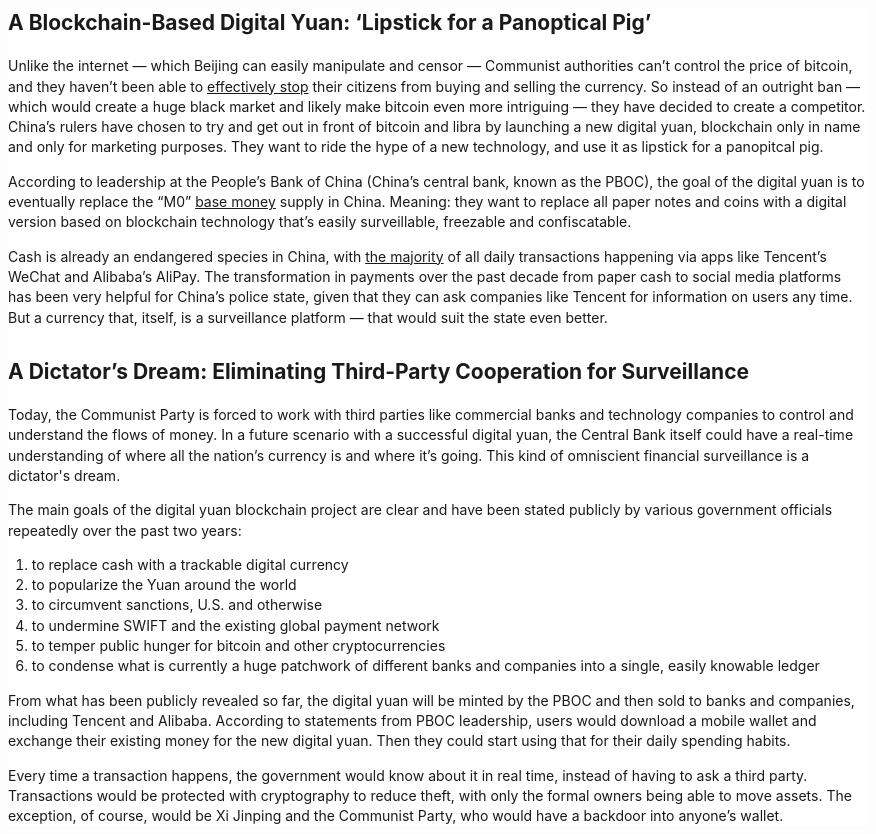 ## A Blockchain-Based Digital Yuan: ‘Lipstick for a Panoptical Pig’
Unlike the internet — which Beijing can easily manipulate and censor — Communist authorities can’t control the price of bitcoin, and they haven’t been able to [effectively stop](https://www.coindesk.com/cryptocurrency-in-china-over-the-counter-under-the-table) their citizens from buying and selling the currency. So instead of an outright ban — which would create a huge black market and likely make bitcoin even more intriguing — they have decided to create a competitor. China’s rulers have chosen to try and get out in front of bitcoin and libra by launching a new digital yuan, blockchain only in name and only for marketing purposes. They want to ride the hype of a new technology, and use it as lipstick for a panopitcal pig.

According to leadership at the People’s Bank of China (China’s central bank, known as the PBOC), the goal of the digital yuan is to eventually replace the “M0” [base money](https://en.wikipedia.org/wiki/Money_supply) supply in China. Meaning: they want to replace all paper notes and coins with a digital version based on blockchain technology that’s easily surveillable, freezable and confiscatable. 

Cash is already an endangered species in China, with [the majority](https://walkthechat.com/the-cross-border-payment-war-of-wechat-pay-and-alipay/) of all daily transactions happening via apps like Tencent’s WeChat and Alibaba’s AliPay. The transformation in payments over the past decade from paper cash to social media platforms has been very helpful for China’s police state, given that they can ask companies like Tencent for information on users any time. But a currency that, itself, is a surveillance platform — that would suit the state even better.

## A Dictator’s Dream: Eliminating Third-Party Cooperation for Surveillance
Today, the Communist Party is forced to work with third parties like commercial banks and technology companies to control and understand the flows of money. In a future scenario with a successful digital yuan, the Central Bank itself could have a real-time understanding of where all the nation’s currency is and where it’s going. This kind of omniscient financial surveillance is a dictator's dream. 

The main goals of the digital yuan blockchain project are clear and have been stated publicly by various government officials repeatedly over the past two years:

1.  to replace cash with a trackable digital currency
2.  to popularize the Yuan around the world
3.  to circumvent sanctions, U.S. and otherwise
4.  to undermine SWIFT and the existing global payment network
5.  to temper public hunger for bitcoin and other cryptocurrencies
6.  to condense what is currently a huge patchwork of different banks and companies into a single, easily knowable ledger

From what has been publicly revealed so far, the digital yuan will be minted by the PBOC and then sold to banks and companies, including Tencent and Alibaba. According to statements from PBOC leadership, users would download a mobile wallet and exchange their existing money for the new digital yuan. Then they could start using that for their daily spending habits. 

Every time a transaction happens, the government would know about it in real time, instead of having to ask a third party. Transactions would be protected with cryptography to reduce theft, with only the formal owners being able to move assets. The exception, of course, would be Xi Jinping and the Communist Party, who would have a backdoor into anyone’s wallet.
